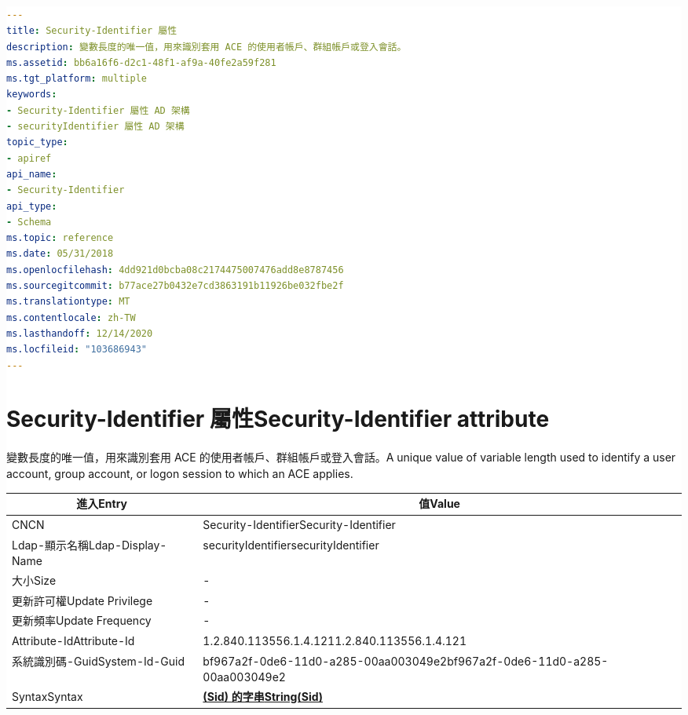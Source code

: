 ```yaml
---
title: Security-Identifier 屬性
description: 變數長度的唯一值，用來識別套用 ACE 的使用者帳戶、群組帳戶或登入會話。
ms.assetid: bb6a16f6-d2c1-48f1-af9a-40fe2a59f281
ms.tgt_platform: multiple
keywords:
- Security-Identifier 屬性 AD 架構
- securityIdentifier 屬性 AD 架構
topic_type:
- apiref
api_name:
- Security-Identifier
api_type:
- Schema
ms.topic: reference
ms.date: 05/31/2018
ms.openlocfilehash: 4dd921d0bcba08c2174475007476add8e8787456
ms.sourcegitcommit: b77ace27b0432e7cd3863191b11926be032fbe2f
ms.translationtype: MT
ms.contentlocale: zh-TW
ms.lasthandoff: 12/14/2020
ms.locfileid: "103686943"
---
```

# <a name="security-identifier-attribute"></a><span data-ttu-id="a31b0-105">Security-Identifier 屬性</span><span class="sxs-lookup"><span data-stu-id="a31b0-105">Security-Identifier attribute</span></span>

<span data-ttu-id="a31b0-106">變數長度的唯一值，用來識別套用 ACE 的使用者帳戶、群組帳戶或登入會話。</span><span class="sxs-lookup"><span data-stu-id="a31b0-106">A unique value of variable length used to identify a user account, group account, or logon session to which an ACE applies.</span></span>



| <span data-ttu-id="a31b0-107">進入</span><span class="sxs-lookup"><span data-stu-id="a31b0-107">Entry</span></span> | <span data-ttu-id="a31b0-108">值</span><span class="sxs-lookup"><span data-stu-id="a31b0-108">Value</span></span> |
|-------------------|--------------------------------------|
| <span data-ttu-id="a31b0-109">CN</span><span class="sxs-lookup"><span data-stu-id="a31b0-109">CN</span></span>                | <span data-ttu-id="a31b0-110">Security-Identifier</span><span class="sxs-lookup"><span data-stu-id="a31b0-110">Security-Identifier</span></span>                  |
| <span data-ttu-id="a31b0-111">Ldap-顯示名稱</span><span class="sxs-lookup"><span data-stu-id="a31b0-111">Ldap-Display-Name</span></span> | <span data-ttu-id="a31b0-112">securityIdentifier</span><span class="sxs-lookup"><span data-stu-id="a31b0-112">securityIdentifier</span></span>                   |
| <span data-ttu-id="a31b0-113">大小</span><span class="sxs-lookup"><span data-stu-id="a31b0-113">Size</span></span>              | \-                                   |
| <span data-ttu-id="a31b0-114">更新許可權</span><span class="sxs-lookup"><span data-stu-id="a31b0-114">Update Privilege</span></span>  | \-                                   |
| <span data-ttu-id="a31b0-115">更新頻率</span><span class="sxs-lookup"><span data-stu-id="a31b0-115">Update Frequency</span></span>  | \-                                   |
| <span data-ttu-id="a31b0-116">Attribute-Id</span><span class="sxs-lookup"><span data-stu-id="a31b0-116">Attribute-Id</span></span>      | <span data-ttu-id="a31b0-117">1.2.840.113556.1.4.121</span><span class="sxs-lookup"><span data-stu-id="a31b0-117">1.2.840.113556.1.4.121</span></span>               |
| <span data-ttu-id="a31b0-118">系統識別碼-Guid</span><span class="sxs-lookup"><span data-stu-id="a31b0-118">System-Id-Guid</span></span>    | <span data-ttu-id="a31b0-119">bf967a2f-0de6-11d0-a285-00aa003049e2</span><span class="sxs-lookup"><span data-stu-id="a31b0-119">bf967a2f-0de6-11d0-a285-00aa003049e2</span></span> |
| <span data-ttu-id="a31b0-120">Syntax</span><span class="sxs-lookup"><span data-stu-id="a31b0-120">Syntax</span></span>            | [<span data-ttu-id="a31b0-121">**(Sid) 的字串**</span><span class="sxs-lookup"><span data-stu-id="a31b0-121">**String(Sid)**</span></span>](s-string-sid.md)  |
